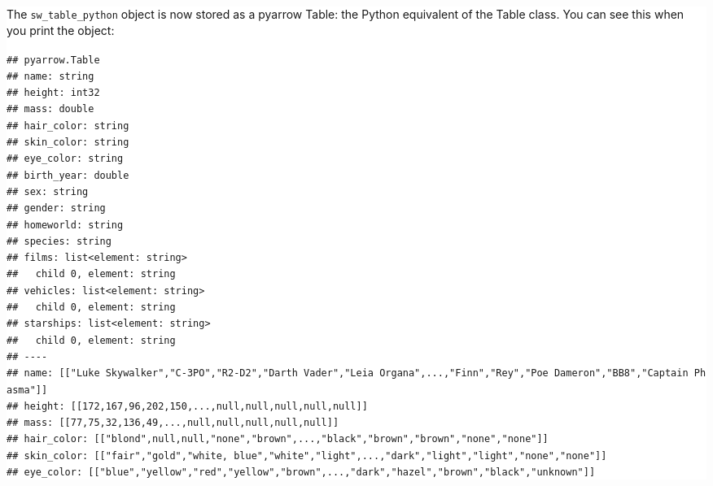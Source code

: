 The `sw_table_python` object is now stored as a pyarrow Table: the Python equivalent of the Table class. You can see this when you print the object:

    ## pyarrow.Table
    ## name: string
    ## height: int32
    ## mass: double
    ## hair_color: string
    ## skin_color: string
    ## eye_color: string
    ## birth_year: double
    ## sex: string
    ## gender: string
    ## homeworld: string
    ## species: string
    ## films: list<element: string>
    ##   child 0, element: string
    ## vehicles: list<element: string>
    ##   child 0, element: string
    ## starships: list<element: string>
    ##   child 0, element: string
    ## ----
    ## name: [["Luke Skywalker","C-3PO","R2-D2","Darth Vader","Leia Organa",...,"Finn","Rey","Poe Dameron","BB8","Captain Phasma"]]
    ## height: [[172,167,96,202,150,...,null,null,null,null,null]]
    ## mass: [[77,75,32,136,49,...,null,null,null,null,null]]
    ## hair_color: [["blond",null,null,"none","brown",...,"black","brown","brown","none","none"]]
    ## skin_color: [["fair","gold","white, blue","white","light",...,"dark","light","light","none","none"]]
    ## eye_color: [["blue","yellow","red","yellow","brown",...,"dark","hazel","brown","black","unknown"]]